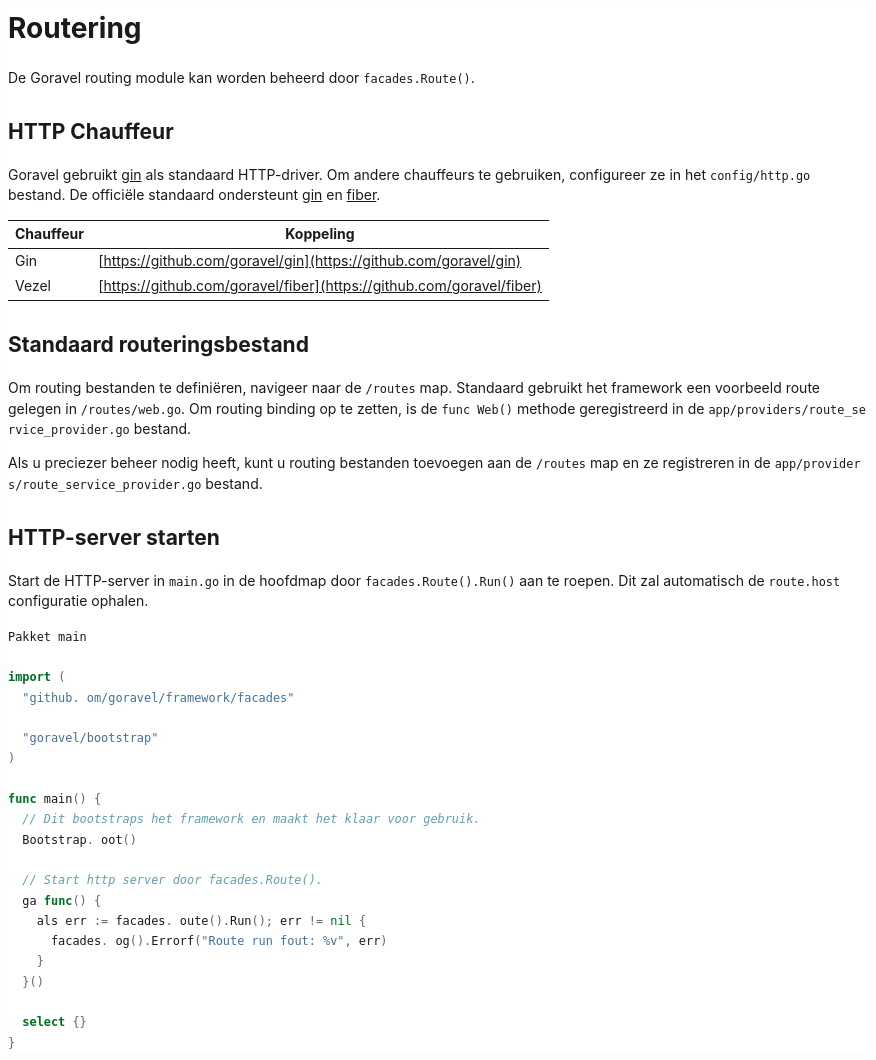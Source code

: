 # Routering

De Goravel routing module kan worden beheerd door `facades.Route()`.

## HTTP Chauffeur

Goravel gebruikt [gin](https://github.com/gin-gonic/gin) als standaard HTTP-driver. Om andere chauffeurs te gebruiken, configureer ze in
het `config/http.go` bestand. De officiële standaard ondersteunt [gin](https://github.com/gin-gonic/gin)
en [fiber](https://github.com/gofiber/fiber).

| Chauffeur | Koppeling                                                                                            |
| --------- | ---------------------------------------------------------------------------------------------------- |
| Gin       | [https://github.com/goravel/gin](https://github.com/goravel/gin)     |
| Vezel     | [https://github.com/goravel/fiber](https://github.com/goravel/fiber) |

## Standaard routeringsbestand

Om routing bestanden te definiëren, navigeer naar de `/routes` map. Standaard gebruikt het framework een voorbeeld route
gelegen in `/routes/web.go`. Om routing binding op te zetten, is de `func Web()` methode geregistreerd in de
`app/providers/route_service_provider.go` bestand.

Als u preciezer beheer nodig heeft, kunt u routing bestanden toevoegen aan de `/routes` map en ze registreren in de
`app/providers/route_service_provider.go` bestand.

## HTTP-server starten

Start de HTTP-server in `main.go` in de hoofdmap door `facades.Route().Run()` aan te roepen. Dit zal automatisch
de `route.host` configuratie ophalen.

```go
Pakket main

import (
  "github. om/goravel/framework/facades"

  "goravel/bootstrap"
)

func main() {
  // Dit bootstraps het framework en maakt het klaar voor gebruik.
  Bootstrap. oot()

  // Start http server door facades.Route().
  ga func() {
    als err := facades. oute().Run(); err != nil {
      facades. og().Errorf("Route run fout: %v", err)
    }
  }()

  select {}
}
```
